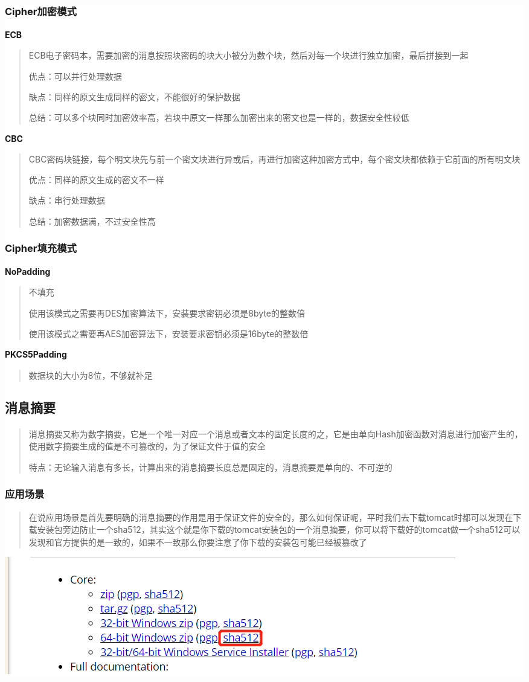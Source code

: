 ### Cipher加密模式

**ECB**

> ECB电子密码本，需要加密的消息按照块密码的块大小被分为数个块，然后对每一个块进行独立加密，最后拼接到一起
>
> 优点：可以并行处理数据
>
> 缺点：同样的原文生成同样的密文，不能很好的保护数据
>
> 总结：可以多个块同时加密效率高，若块中原文一样那么加密出来的密文也是一样的，数据安全性较低

**CBC**

> CBC密码块链接，每个明文块先与前一个密文块进行异或后，再进行加密这种加密方式中，每个密文块都依赖于它前面的所有明文块
>
> 优点：同样的原文生成的密文不一样
>
> 缺点：串行处理数据
>
> 总结：加密数据满，不过安全性高

### Cipher填充模式

**NoPadding**

> 不填充
>
> 使用该模式之需要再DES加密算法下，安装要求密钥必须是8byte的整数倍
>
> 使用该模式之需要再AES加密算法下，安装要求密钥必须是16byte的整数倍

**PKCS5Padding**

> 数据块的大小为8位，不够就补足

## 消息摘要

> 消息摘要又称为数字摘要，它是一个唯一对应一个消息或者文本的固定长度的之，它是由单向Hash加密函数对消息进行加密产生的，使用数字摘要生成的值是不可篡改的，为了保证文件于值的安全
>
> 特点：无论输入消息有多长，计算出来的消息摘要长度总是固定的，消息摘要是单向的、不可逆的

### 应用场景

> 在说应用场景是首先要明确的消息摘要的作用是用于保证文件的安全的，那么如何保证呢，平时我们去下载tomcat时都可以发现在下载安装包旁边防止一个sha512，其实这个就是你下载的tomcat安装包的一个消息摘要，你可以将下载好的tomcat做一个sha512可以发现和官方提供的是一致的，如果不一致那么你要注意了你下载的安装包可能已经被篡改了

![image-20211211233845424](./images/image-20211211233845424.png)
